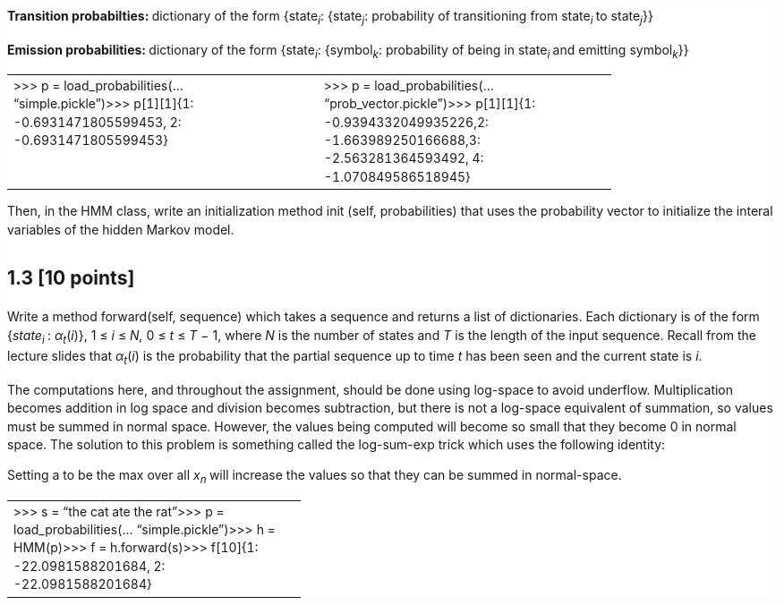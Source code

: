 <strong>Transition probabilties: </strong>dictionary of the form {state<em><sub>i</sub></em>: {state<em><sub>j</sub></em>: probability of transitioning from state<em><sub>i </sub></em>to state<em><sub>j</sub></em>}}

<strong>Emission probabilities: </strong>dictionary of the form {state<em><sub>i</sub></em>: {symbol<em><sub>k</sub></em>: probability of being in state<em><sub>i </sub></em>and emitting symbol<em><sub>k</sub></em>}}

<table width="633">

 <tbody>

  <tr>

   <td width="314">&gt;&gt;&gt; p = load_probabilities(…                                            “simple.pickle”)&gt;&gt;&gt; p[1][1]{1: -0.6931471805599453, 2: -0.6931471805599453}</td>

   <td width="5"></td>

   <td width="314">&gt;&gt;&gt; p = load_probabilities(…                                              “prob_vector.pickle”)&gt;&gt;&gt; p[1][1]{1: -0.9394332049935226,2: -1.663989250166688,3: -2.563281364593492, 4: -1.070849586518945}</td>

  </tr>

 </tbody>

</table>

Then, in the HMM class, write an initialization method init (self, probabilities) that uses the probability vector to initialize the interal variables of the hidden Markov model.

<h2>1.3     [10 points]</h2>

Write a method forward(self, sequence) which takes a sequence and returns a list of dictionaries. Each dictionary is of the form {<em>state<sub>i </sub></em>: <em>α<sub>t</sub></em>(<em>i</em>)}, 1 ≤ <em>i </em>≤ <em>N, </em>0 ≤ <em>t </em>≤ <em>T </em>− 1, where <em>N </em>is the number of states and <em>T </em>is the length of the input sequence. Recall from the lecture slides that <em>α<sub>t</sub></em>(<em>i</em>) is the probability that the partial sequence up to time <em>t </em>has been seen and the current state is <em>i</em>.

The computations here, and throughout the assignment, should be done using log-space to avoid underflow. Multiplication becomes addition in log space and division becomes subtraction, but there is not a log-space equivalent of summation, so values must be summed in normal space. However, the values being computed will become so small that they become 0 in normal space. The solution to this problem is something called the log-sum-exp trick which uses the following identity:

Setting a to be the max over all <em>x<sub>n </sub></em>will increase the values so that they can be summed in normal-space.

<table width="633">

 <tbody>

  <tr>

   <td width="314">&gt;&gt;&gt; s = “the cat ate the rat”&gt;&gt;&gt; p = load_probabilities(…                                            “simple.pickle”)&gt;&gt;&gt; h = HMM(p)&gt;&gt;&gt; f = h.forward(s)&gt;&gt;&gt; f[10]{1: -22.0981588201684, 2: -22.0981588201684}</td>
